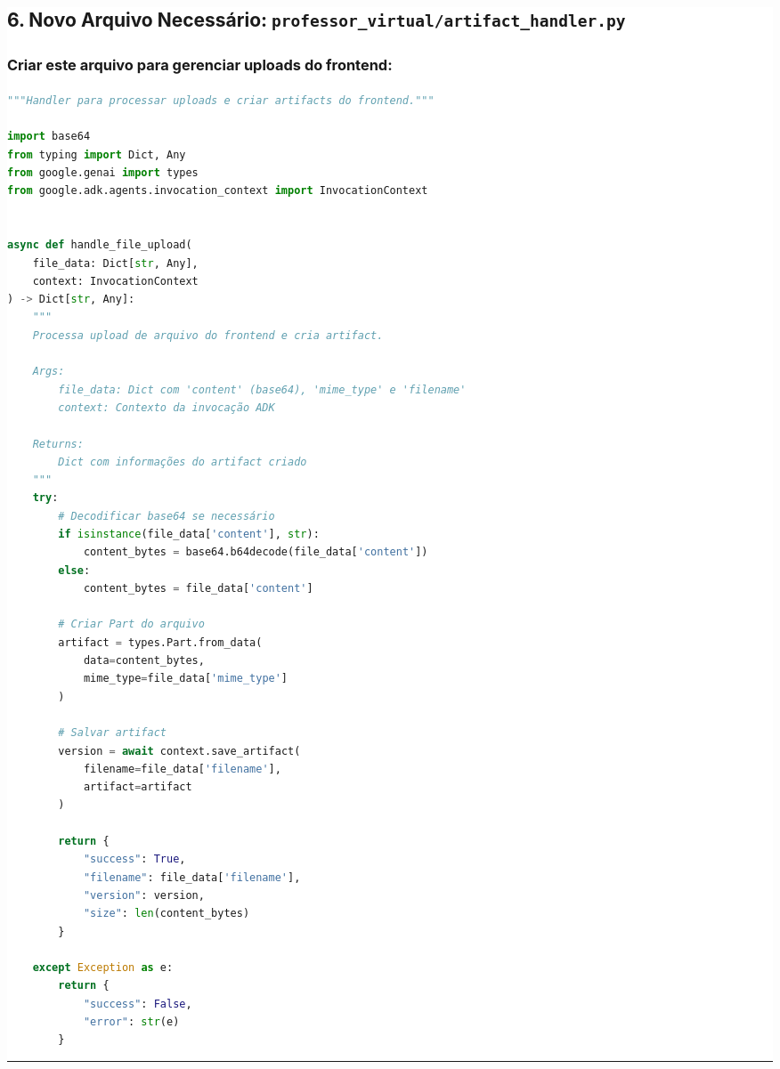 ## 6. Novo Arquivo Necessário: `professor_virtual/artifact_handler.py`

### Criar este arquivo para gerenciar uploads do frontend:

```python
"""Handler para processar uploads e criar artifacts do frontend."""

import base64
from typing import Dict, Any
from google.genai import types
from google.adk.agents.invocation_context import InvocationContext


async def handle_file_upload(
    file_data: Dict[str, Any],
    context: InvocationContext
) -> Dict[str, Any]:
    """
    Processa upload de arquivo do frontend e cria artifact.
    
    Args:
        file_data: Dict com 'content' (base64), 'mime_type' e 'filename'
        context: Contexto da invocação ADK
        
    Returns:
        Dict com informações do artifact criado
    """
    try:
        # Decodificar base64 se necessário
        if isinstance(file_data['content'], str):
            content_bytes = base64.b64decode(file_data['content'])
        else:
            content_bytes = file_data['content']
            
        # Criar Part do arquivo
        artifact = types.Part.from_data(
            data=content_bytes,
            mime_type=file_data['mime_type']
        )
        
        # Salvar artifact
        version = await context.save_artifact(
            filename=file_data['filename'],
            artifact=artifact
        )
        
        return {
            "success": True,
            "filename": file_data['filename'],
            "version": version,
            "size": len(content_bytes)
        }
        
    except Exception as e:
        return {
            "success": False,
            "error": str(e)
        }
```

---
